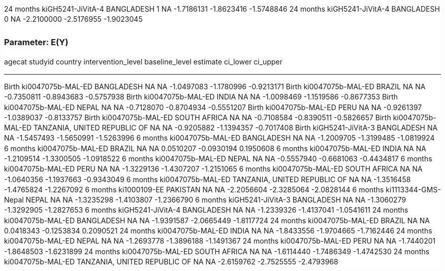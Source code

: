 24 months   kiGH5241-JiVitA-4     BANGLADESH                     1                    NA                -1.7186131   -1.8623416   -1.5748846
24 months   kiGH5241-JiVitA-4     BANGLADESH                     0                    NA                -2.2100000   -2.5176955   -1.9023045


### Parameter: E(Y)


agecat      studyid               country                        intervention_level   baseline_level      estimate     ci_lower     ci_upper
----------  --------------------  -----------------------------  -------------------  ---------------  -----------  -----------  -----------
Birth       ki0047075b-MAL-ED     BANGLADESH                     NA                   NA                -1.0497083   -1.1780996   -0.9213171
Birth       ki0047075b-MAL-ED     BRAZIL                         NA                   NA                -0.7350811   -0.8943683   -0.5757938
Birth       ki0047075b-MAL-ED     INDIA                          NA                   NA                -1.0098469   -1.1519586   -0.8677353
Birth       ki0047075b-MAL-ED     NEPAL                          NA                   NA                -0.7128070   -0.8704934   -0.5551207
Birth       ki0047075b-MAL-ED     PERU                           NA                   NA                -0.9261397   -1.0389037   -0.8133757
Birth       ki0047075b-MAL-ED     SOUTH AFRICA                   NA                   NA                -0.7108584   -0.8390511   -0.5826657
Birth       ki0047075b-MAL-ED     TANZANIA, UNITED REPUBLIC OF   NA                   NA                -0.9205882   -1.1394357   -0.7017408
Birth       kiGH5241-JiVitA-3     BANGLADESH                     NA                   NA                -1.5457493   -1.5650991   -1.5263996
6 months    ki0047075b-MAL-ED     BANGLADESH                     NA                   NA                -1.2009705   -1.3199485   -1.0819924
6 months    ki0047075b-MAL-ED     BRAZIL                         NA                   NA                 0.0510207   -0.0930194    0.1950608
6 months    ki0047075b-MAL-ED     INDIA                          NA                   NA                -1.2109514   -1.3300505   -1.0918522
6 months    ki0047075b-MAL-ED     NEPAL                          NA                   NA                -0.5557940   -0.6681063   -0.4434817
6 months    ki0047075b-MAL-ED     PERU                           NA                   NA                -1.3229136   -1.4307207   -1.2151065
6 months    ki0047075b-MAL-ED     SOUTH AFRICA                   NA                   NA                -1.0640356   -1.1937663   -0.9343049
6 months    ki0047075b-MAL-ED     TANZANIA, UNITED REPUBLIC OF   NA                   NA                -1.3516458   -1.4765824   -1.2267092
6 months    ki1000109-EE          PAKISTAN                       NA                   NA                -2.2056604   -2.3285064   -2.0828144
6 months    ki1113344-GMS-Nepal   NEPAL                          NA                   NA                -1.3235298   -1.4103807   -1.2366790
6 months    kiGH5241-JiVitA-3     BANGLADESH                     NA                   NA                -1.3060279   -1.3292905   -1.2827653
6 months    kiGH5241-JiVitA-4     BANGLADESH                     NA                   NA                -1.2339326   -1.4137041   -1.0541611
24 months   ki0047075b-MAL-ED     BANGLADESH                     NA                   NA                -1.9391587   -2.0665449   -1.8117724
24 months   ki0047075b-MAL-ED     BRAZIL                         NA                   NA                 0.0418343   -0.1253834    0.2090521
24 months   ki0047075b-MAL-ED     INDIA                          NA                   NA                -1.8433556   -1.9704665   -1.7162446
24 months   ki0047075b-MAL-ED     NEPAL                          NA                   NA                -1.2693778   -1.3896188   -1.1491367
24 months   ki0047075b-MAL-ED     PERU                           NA                   NA                -1.7440201   -1.8648503   -1.6231899
24 months   ki0047075b-MAL-ED     SOUTH AFRICA                   NA                   NA                -1.6114440   -1.7486349   -1.4742530
24 months   ki0047075b-MAL-ED     TANZANIA, UNITED REPUBLIC OF   NA                   NA                -2.6159762   -2.7525555   -2.4793968